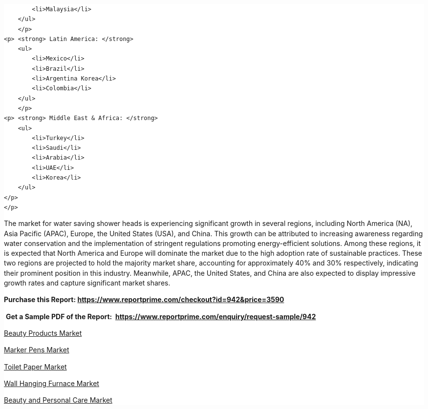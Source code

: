             <li>Malaysia</li>
        </ul>
        </p> 
    <p> <strong> Latin America: </strong>
        <ul>
            <li>Mexico</li>
            <li>Brazil</li>
            <li>Argentina Korea</li>
            <li>Colombia</li>
        </ul>
        </p> 
    <p> <strong> Middle East & Africa: </strong>
        <ul>
            <li>Turkey</li>
            <li>Saudi</li>
            <li>Arabia</li>
            <li>UAE</li>
            <li>Korea</li>
        </ul>
    </p>
    </p>
<p><p>The market for water saving shower heads is experiencing significant growth in several regions, including North America (NA), Asia Pacific (APAC), Europe, the United States (USA), and China. This growth can be attributed to increasing awareness regarding water conservation and the implementation of stringent regulations promoting energy-efficient solutions. Among these regions, it is expected that North America and Europe will dominate the market due to the high adoption rate of sustainable practices. These two regions are projected to hold the majority market share, accounting for approximately 40% and 30% respectively, indicating their prominent position in this industry. Meanwhile, APAC, the United States, and China are also expected to display impressive growth rates and capture significant market shares.</p></p>
<p><strong>Purchase this Report: <a href="https://www.reportprime.com/checkout?id=942&price=3590">https://www.reportprime.com/checkout?id=942&price=3590</a></strong></p>
<p>&nbsp;<strong>Get a Sample PDF of the Report:&nbsp;&nbsp;<a href="https://www.reportprime.com/enquiry/request-sample/942">https://www.reportprime.com/enquiry/request-sample/942</a></strong></p>
<p><strong></strong></p>
<p><p><a href="https://github.com/dziulagalemab/Market-Research-Report-List-2/blob/main/beauty-products-market.md">Beauty Products Market</a></p><p><a href="https://github.com/abbypearson7765/Market-Research-Report-List-2/blob/main/marker-pens-market.md">Marker Pens Market</a></p><p><a href="https://github.com/grishafomin4852/Market-Research-Report-List-2/blob/main/toilet-paper-market.md">Toilet Paper Market</a></p><p><a href="https://github.com/gulaimolin/Market-Research-Report-List-2/blob/main/wall-hanging-furnace-market.md">Wall Hanging Furnace Market</a></p><p><a href="https://github.com/ruslanpoljakovrd177/Market-Research-Report-List-2/blob/main/beauty-and-personal-care-market.md">Beauty and Personal Care Market</a></p></p>
